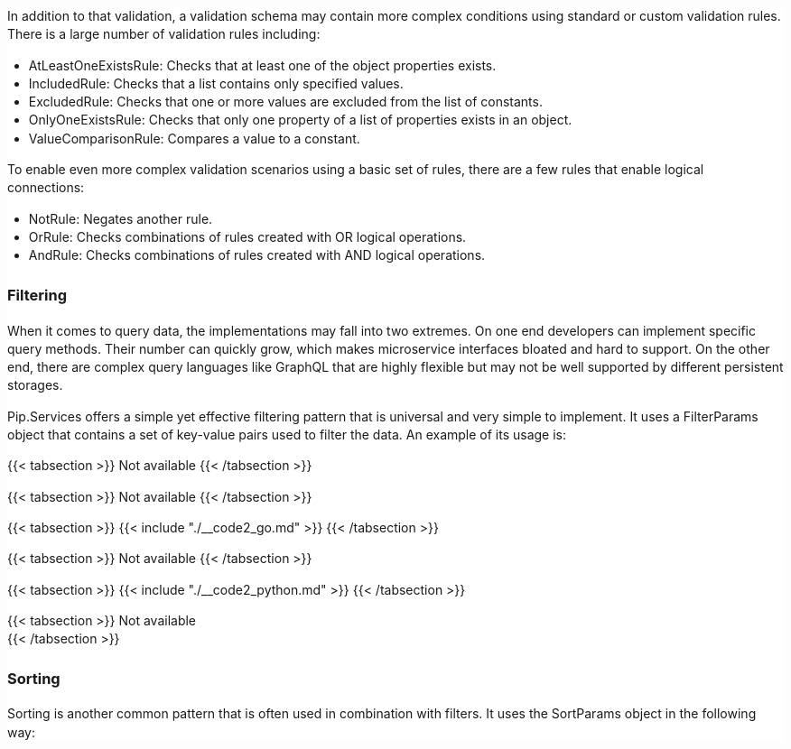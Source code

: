In addition to that validation, a validation schema may contain more complex conditions using standard or custom validation rules. There is a large number of validation rules including:

- AtLeastOneExistsRule: Checks that at least one of the object properties exists.
- IncludedRule: Checks that a list contains only specified values.
- ExcludedRule: Checks that one or more values are excluded from the list of constants.
- OnlyOneExistsRule: Checks that only one property of a list of properties exists in an object.
- ValueComparisonRule: Compares a value to a constant.

To enable even more complex validation scenarios using a basic set of rules, there are a few rules that enable logical connections:

- NotRule: Negates another rule.
- OrRule: Checks combinations of rules created with OR logical operations.
- AndRule: Checks combinations of rules created with AND logical operations.

### Filtering

  When it comes to query data, the implementations may fall into two extremes. On one end developers can implement specific query methods. Their number can quickly grow, which makes microservice interfaces bloated and hard to support. On the other end, there are complex query languages like GraphQL that are highly flexible but may not be well supported by different persistent storages.

Pip.Services offers a simple yet effective filtering pattern that is universal and very simple to implement. It uses a FilterParams object that contains a set of key-value pairs used to filter the data. An example of its usage is:

{{< tabsection >}}
  Not available
{{< /tabsection >}}

{{< tabsection >}}
  Not available
{{< /tabsection >}}

{{< tabsection >}}
  {{< include "./__code2_go.md" >}}
{{< /tabsection >}}

{{< tabsection >}}
  Not available
{{< /tabsection >}}

{{< tabsection >}}
  {{< include "./__code2_python.md" >}}
{{< /tabsection >}}

{{< tabsection >}}
  Not available  
{{< /tabsection >}}  
  
### Sorting

Sorting is another common pattern that is often used in combination with filters. It uses the SortParams object in the following way:
